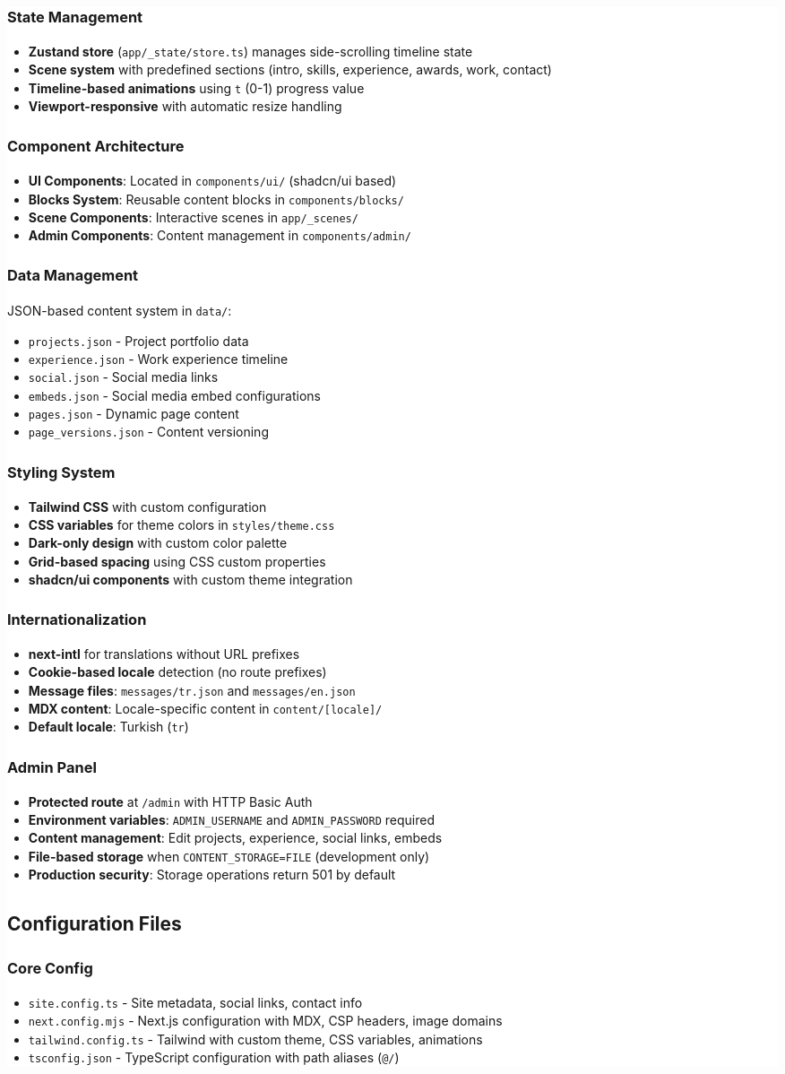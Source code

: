 ```
```

### State Management
- **Zustand store** (`app/_state/store.ts`) manages side-scrolling timeline state
- **Scene system** with predefined sections (intro, skills, experience, awards, work, contact)  
- **Timeline-based animations** using `t` (0-1) progress value
- **Viewport-responsive** with automatic resize handling

### Component Architecture
- **UI Components**: Located in `components/ui/` (shadcn/ui based)
- **Blocks System**: Reusable content blocks in `components/blocks/`
- **Scene Components**: Interactive scenes in `app/_scenes/`
- **Admin Components**: Content management in `components/admin/`

### Data Management
JSON-based content system in `data/`:
- `projects.json` - Project portfolio data
- `experience.json` - Work experience timeline
- `social.json` - Social media links
- `embeds.json` - Social media embed configurations
- `pages.json` - Dynamic page content
- `page_versions.json` - Content versioning

### Styling System
- **Tailwind CSS** with custom configuration
- **CSS variables** for theme colors in `styles/theme.css`
- **Dark-only design** with custom color palette
- **Grid-based spacing** using CSS custom properties
- **shadcn/ui components** with custom theme integration

### Internationalization
- **next-intl** for translations without URL prefixes
- **Cookie-based locale** detection (no route prefixes)
- **Message files**: `messages/tr.json` and `messages/en.json`
- **MDX content**: Locale-specific content in `content/[locale]/`
- **Default locale**: Turkish (`tr`)

### Admin Panel
- **Protected route** at `/admin` with HTTP Basic Auth
- **Environment variables**: `ADMIN_USERNAME` and `ADMIN_PASSWORD` required
- **Content management**: Edit projects, experience, social links, embeds
- **File-based storage** when `CONTENT_STORAGE=FILE` (development only)
- **Production security**: Storage operations return 501 by default

## Configuration Files

### Core Config
- `site.config.ts` - Site metadata, social links, contact info
- `next.config.mjs` - Next.js configuration with MDX, CSP headers, image domains
- `tailwind.config.ts` - Tailwind with custom theme, CSS variables, animations
- `tsconfig.json` - TypeScript configuration with path aliases (`@/`)
